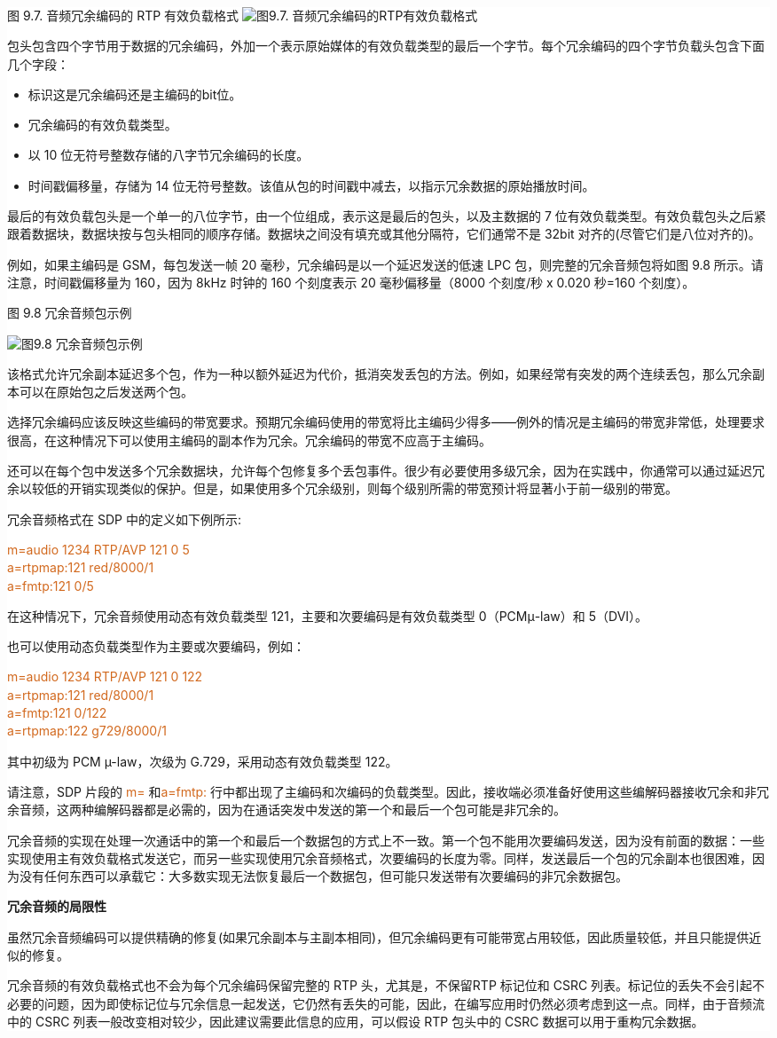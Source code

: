 图 9.7. 音频冗余编码的 RTP 有效负载格式
![图9.7. 音频冗余编码的RTP有效负载格式](https://raw.githubusercontent.com/milzero/RTP-Audio-and-Video-for-the-Internet-Chinese-Version/img/image/9.7.png)

包头包含四个字节用于数据的冗余编码，外加一个表示原始媒体的有效负载类型的最后一个字节。每个冗余编码的四个字节负载头包含下面几个字段：

- 标识这是冗余编码还是主编码的bit位。

- 冗余编码的有效负载类型。

- 以 10 位无符号整数存储的八字节冗余编码的长度。

- 时间戳偏移量，存储为 14 位无符号整数。该值从包的时间戳中减去，以指示冗余数据的原始播放时间。

最后的有效负载包头是一个单一的八位字节，由一个位组成，表示这是最后的包头，以及主数据的 7 位有效负载类型。有效负载包头之后紧跟着数据块，数据块按与包头相同的顺序存储。数据块之间没有填充或其他分隔符，它们通常不是 32bit 对齐的(尽管它们是八位对齐的)。

例如，如果主编码是 GSM，每包发送一帧 20 毫秒，冗余编码是以一个延迟发送的低速 LPC 包，则完整的冗余音频包将如图 9.8 所示。请注意，时间戳偏移量为 160，因为 8kHz 时钟的 160 个刻度表示 20 毫秒偏移量（8000 个刻度/秒 x 0.020 秒=160 个刻度）。

图 9.8 冗余音频包示例

![图9.8 冗余音频包示例](https://raw.githubusercontent.com/milzero/RTP-Audio-and-Video-for-the-Internet-Chinese-Version/img/image/9.8.png)

该格式允许冗余副本延迟多个包，作为一种以额外延迟为代价，抵消突发丢包的方法。例如，如果经常有突发的两个连续丢包，那么冗余副本可以在原始包之后发送两个包。

选择冗余编码应该反映这些编码的带宽要求。预期冗余编码使用的带宽将比主编码少得多——例外的情况是主编码的带宽非常低，处理要求很高，在这种情况下可以使用主编码的副本作为冗余。冗余编码的带宽不应高于主编码。

还可以在每个包中发送多个冗余数据块，允许每个包修复多个丢包事件。很少有必要使用多级冗余，因为在实践中，你通常可以通过延迟冗余以较低的开销实现类似的保护。但是，如果使用多个冗余级别，则每个级别所需的带宽预计将显著小于前一级别的带宽。

冗余音频格式在 SDP 中的定义如下例所示:

<font color=Chocolate>m=audio 1234 RTP/AVP 121 0 5</font>  
<font color=Chocolate>a=rtpmap:121 red/8000/1</font>  
<font color=Chocolate>a=fmtp:121 0/5</font>

在这种情况下，冗余音频使用动态有效负载类型 121，主要和次要编码是有效负载类型 0（PCMμ-law）和 5（DVI）。

也可以使用动态负载类型作为主要或次要编码，例如：

<font color=Chocolate>m=audio 1234 RTP/AVP 121 0 122</font>  
<font color=Chocolate>a=rtpmap:121 red/8000/1</font>  
<font color=Chocolate>a=fmtp:121 0/122</font>  
<font color=Chocolate>a=rtpmap:122 g729/8000/1</font>

其中初级为 PCM µ-law，次级为 G.729，采用动态有效负载类型 122。

请注意，SDP 片段的 <font color=Chocolate>m=</font> 和<font color=Chocolate>a=fmtp:</font> 行中都出现了主编码和次编码的负载类型。因此，接收端必须准备好使用这些编解码器接收冗余和非冗余音频，这两种编解码器都是必需的，因为在通话突发中发送的第一个和最后一个包可能是非冗余的。

冗余音频的实现在处理一次通话中的第一个和最后一个数据包的方式上不一致。第一个包不能用次要编码发送，因为没有前面的数据：一些实现使用主有效负载格式发送它，而另一些实现使用冗余音频格式，次要编码的长度为零。同样，发送最后一个包的冗余副本也很困难，因为没有任何东西可以承载它：大多数实现无法恢复最后一个数据包，但可能只发送带有次要编码的非冗余数据包。

**冗余音频的局限性**

虽然冗余音频编码可以提供精确的修复(如果冗余副本与主副本相同)，但冗余编码更有可能带宽占用较低，因此质量较低，并且只能提供近似的修复。

冗余音频的有效负载格式也不会为每个冗余编码保留完整的 RTP 头，尤其是，不保留RTP 标记位和 CSRC 列表。标记位的丢失不会引起不必要的问题，因为即使标记位与冗余信息一起发送，它仍然有丢失的可能，因此，在编写应用时仍然必须考虑到这一点。同样，由于音频流中的 CSRC 列表一般改变相对较少，因此建议需要此信息的应用，可以假设 RTP 包头中的 CSRC 数据可以用于重构冗余数据。
